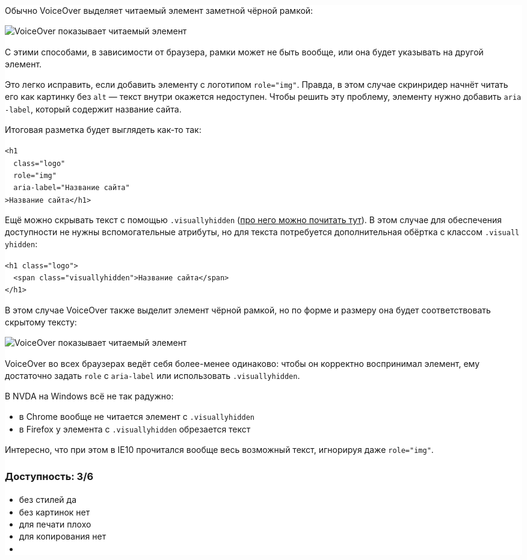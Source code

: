 Обычно VoiceOver выделяет читаемый элемент заметной чёрной рамкой:

<img src="../assets/img/articles/ally-for-logo/logo-outline.png" alt="VoiceOver показывает читаемый элемент">

С этими способами, в зависимости от браузера, рамки может не быть вообще, или она будет указывать на другой элемент.

Это легко исправить, если добавить элементу с логотипом <code>role="img"</code>. Правда, в этом случае скринридер начнёт читать его как картинку без <code>alt</code> — текст внутри окажется недоступен. Чтобы решить эту проблему, элементу нужно добавить <code>aria-label</code>, который содержит название сайта.

Итоговая разметка будет выглядеть как-то так:

```markup
<h1
  class="logo"
  role="img"
  aria-label="Название сайта"
>Название сайта</h1>
```

Ещё можно скрывать текст с помощью <code>.visuallyhidden</code> (<a href="https://allyjs.io/tutorials/hiding-elements.html#how-to-hide-elements-visually">про него можно почитать тут</a>). В этом случае для обеспечения доступности не нужны вспомогательные атрибуты, но для текста потребуется дополнительная обёртка с классом <code>.visuallyhidden</code>:

```markup
<h1 class="logo">
  <span class="visuallyhidden">Название сайта</span>
</h1>
```

В этом случае VoiceOver также выделит элемент чёрной рамкой, но по форме и размеру она будет соответствовать скрытому тексту:

<img src="../assets/img/articles/ally-for-logo/logo-outline--vis-hidden.png" alt="VoiceOver показывает читаемый элемент">

VoiceOver во всех браузерах ведёт себя более-менее одинаково: чтобы он корректно воспринимал элемент, ему достаточно задать <code>role</code> с <code>aria-label</code> или использовать <code>.visuallyhidden</code>.

В NVDA на Windows всё не так радужно:

* в Chrome вообще не читается элемент с <code>.visuallyhidden</code>
* в Firefox у элемента с <code>.visuallyhidden</code> обрезается текст

Интересно, что при этом в IE10 прочитался вообще весь возможный текст, игнорируя даже <code>role="img"</code>.

<h3>Доступность: 3/6</h3>

<ul class="ally-list">
 <li class="ally-list__item ally-list__item--yes">
   <span class="ally-list__text">без стилей</span>
   <span class="ally-list__text">да</span>
 </li>
 <li class="ally-list__item ally-list__item--no">
   <span class="ally-list__text">без картинок</span>
   <span class="ally-list__text">нет</span>
 </li>
 <li class="ally-list__item ally-list__item--bad">
   <span class="ally-list__text">для печати</span>
  <span class="ally-list__text">плохо</span>
 </li>
 <li class="ally-list__item ally-list__item--no">
   <span class="ally-list__text">для копирования</span>
   <span class="ally-list__text">нет</span>
 </li>
 <li class="ally-list__item ally-list__item--yes">